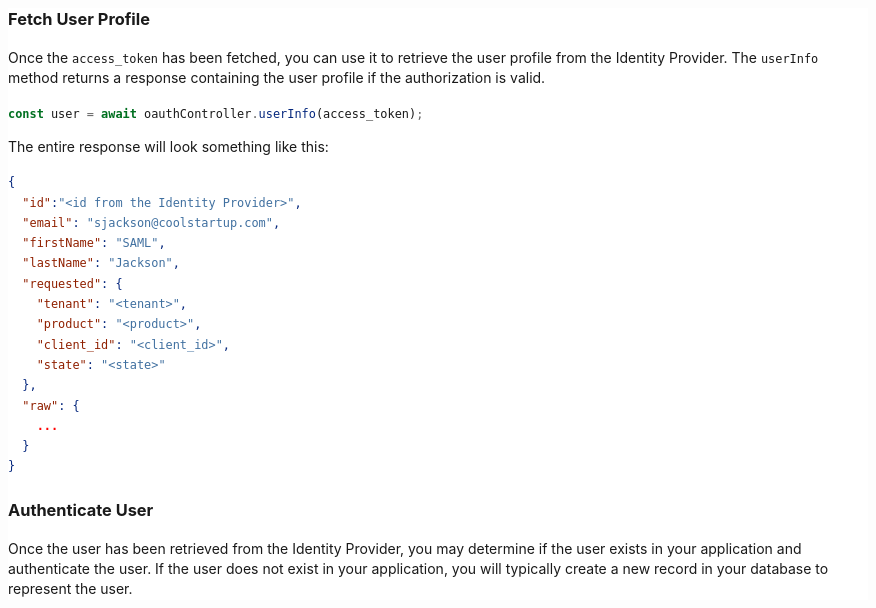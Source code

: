 </TabItem>
</Tabs>

### Fetch User Profile

Once the `access_token` has been fetched, you can use it to retrieve the user profile from the Identity Provider. The `userInfo` method returns a response containing the user profile if the authorization is valid.

```js
const user = await oauthController.userInfo(access_token);
```

The entire response will look something like this:

```json
{
  "id":"<id from the Identity Provider>",
  "email": "sjackson@coolstartup.com",
  "firstName": "SAML",
  "lastName": "Jackson",
  "requested": {
    "tenant": "<tenant>",
    "product": "<product>",
    "client_id": "<client_id>",
    "state": "<state>"
  },
  "raw": {
    ...
  }
}
```

### Authenticate User

Once the user has been retrieved from the Identity Provider, you may determine if the user exists in your application and authenticate the user. If the user does not exist in your application, you will typically create a new record in your database to represent the user.

